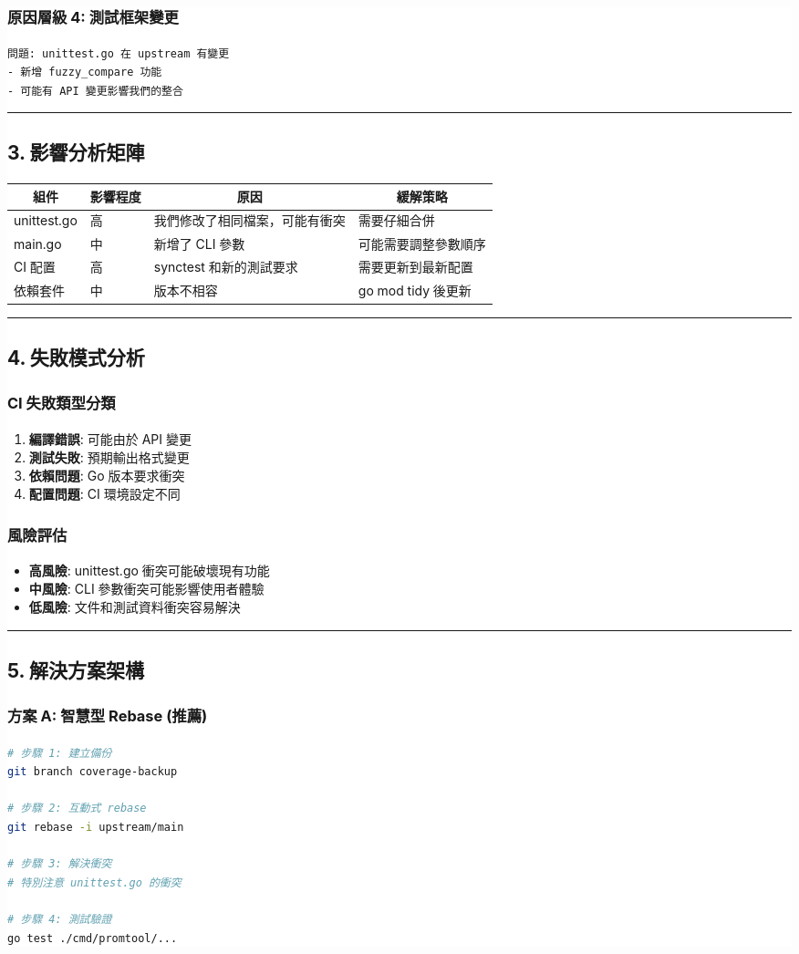 ### 原因層級 4: 測試框架變更
```
問題: unittest.go 在 upstream 有變更
- 新增 fuzzy_compare 功能
- 可能有 API 變更影響我們的整合
```

---

## 3. 影響分析矩陣

| 組件 | 影響程度 | 原因 | 緩解策略 |
|------|---------|------|----------|
| unittest.go | 高 | 我們修改了相同檔案，可能有衝突 | 需要仔細合併 |
| main.go | 中 | 新增了 CLI 參數 | 可能需要調整參數順序 |
| CI 配置 | 高 | synctest 和新的測試要求 | 需要更新到最新配置 |
| 依賴套件 | 中 | 版本不相容 | go mod tidy 後更新 |

---

## 4. 失敗模式分析

### CI 失敗類型分類
1. **編譯錯誤**: 可能由於 API 變更
2. **測試失敗**: 預期輸出格式變更
3. **依賴問題**: Go 版本要求衝突
4. **配置問題**: CI 環境設定不同

### 風險評估
- **高風險**: unittest.go 衝突可能破壞現有功能
- **中風險**: CLI 參數衝突可能影響使用者體驗
- **低風險**: 文件和測試資料衝突容易解決

---

## 5. 解決方案架構

### 方案 A: 智慧型 Rebase (推薦)
```bash
# 步驟 1: 建立備份
git branch coverage-backup

# 步驟 2: 互動式 rebase
git rebase -i upstream/main

# 步驟 3: 解決衝突
# 特別注意 unittest.go 的衝突

# 步驟 4: 測試驗證
go test ./cmd/promtool/...
```
